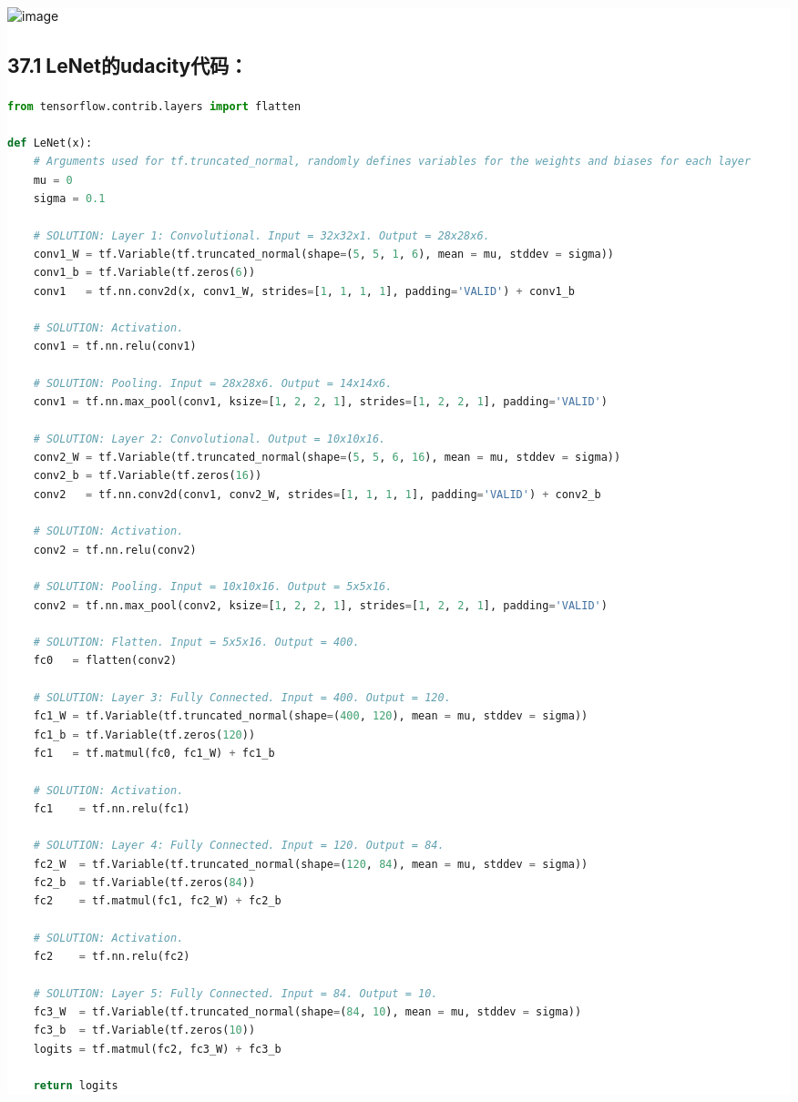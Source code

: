![image](https://user-images.githubusercontent.com/18595935/52171910-b5d2f080-27a8-11e9-9ae2-5b076f1fd30e.png)

## 37.1 LeNet的udacity代码：

```python
from tensorflow.contrib.layers import flatten

def LeNet(x):    
    # Arguments used for tf.truncated_normal, randomly defines variables for the weights and biases for each layer
    mu = 0
    sigma = 0.1
    
    # SOLUTION: Layer 1: Convolutional. Input = 32x32x1. Output = 28x28x6.
    conv1_W = tf.Variable(tf.truncated_normal(shape=(5, 5, 1, 6), mean = mu, stddev = sigma))
    conv1_b = tf.Variable(tf.zeros(6))
    conv1   = tf.nn.conv2d(x, conv1_W, strides=[1, 1, 1, 1], padding='VALID') + conv1_b

    # SOLUTION: Activation.
    conv1 = tf.nn.relu(conv1)

    # SOLUTION: Pooling. Input = 28x28x6. Output = 14x14x6.
    conv1 = tf.nn.max_pool(conv1, ksize=[1, 2, 2, 1], strides=[1, 2, 2, 1], padding='VALID')

    # SOLUTION: Layer 2: Convolutional. Output = 10x10x16.
    conv2_W = tf.Variable(tf.truncated_normal(shape=(5, 5, 6, 16), mean = mu, stddev = sigma))
    conv2_b = tf.Variable(tf.zeros(16))
    conv2   = tf.nn.conv2d(conv1, conv2_W, strides=[1, 1, 1, 1], padding='VALID') + conv2_b
    
    # SOLUTION: Activation.
    conv2 = tf.nn.relu(conv2)

    # SOLUTION: Pooling. Input = 10x10x16. Output = 5x5x16.
    conv2 = tf.nn.max_pool(conv2, ksize=[1, 2, 2, 1], strides=[1, 2, 2, 1], padding='VALID')

    # SOLUTION: Flatten. Input = 5x5x16. Output = 400.
    fc0   = flatten(conv2)
    
    # SOLUTION: Layer 3: Fully Connected. Input = 400. Output = 120.
    fc1_W = tf.Variable(tf.truncated_normal(shape=(400, 120), mean = mu, stddev = sigma))
    fc1_b = tf.Variable(tf.zeros(120))
    fc1   = tf.matmul(fc0, fc1_W) + fc1_b
    
    # SOLUTION: Activation.
    fc1    = tf.nn.relu(fc1)

    # SOLUTION: Layer 4: Fully Connected. Input = 120. Output = 84.
    fc2_W  = tf.Variable(tf.truncated_normal(shape=(120, 84), mean = mu, stddev = sigma))
    fc2_b  = tf.Variable(tf.zeros(84))
    fc2    = tf.matmul(fc1, fc2_W) + fc2_b
    
    # SOLUTION: Activation.
    fc2    = tf.nn.relu(fc2)

    # SOLUTION: Layer 5: Fully Connected. Input = 84. Output = 10.
    fc3_W  = tf.Variable(tf.truncated_normal(shape=(84, 10), mean = mu, stddev = sigma))
    fc3_b  = tf.Variable(tf.zeros(10))
    logits = tf.matmul(fc2, fc3_W) + fc3_b
    
    return logits
```
